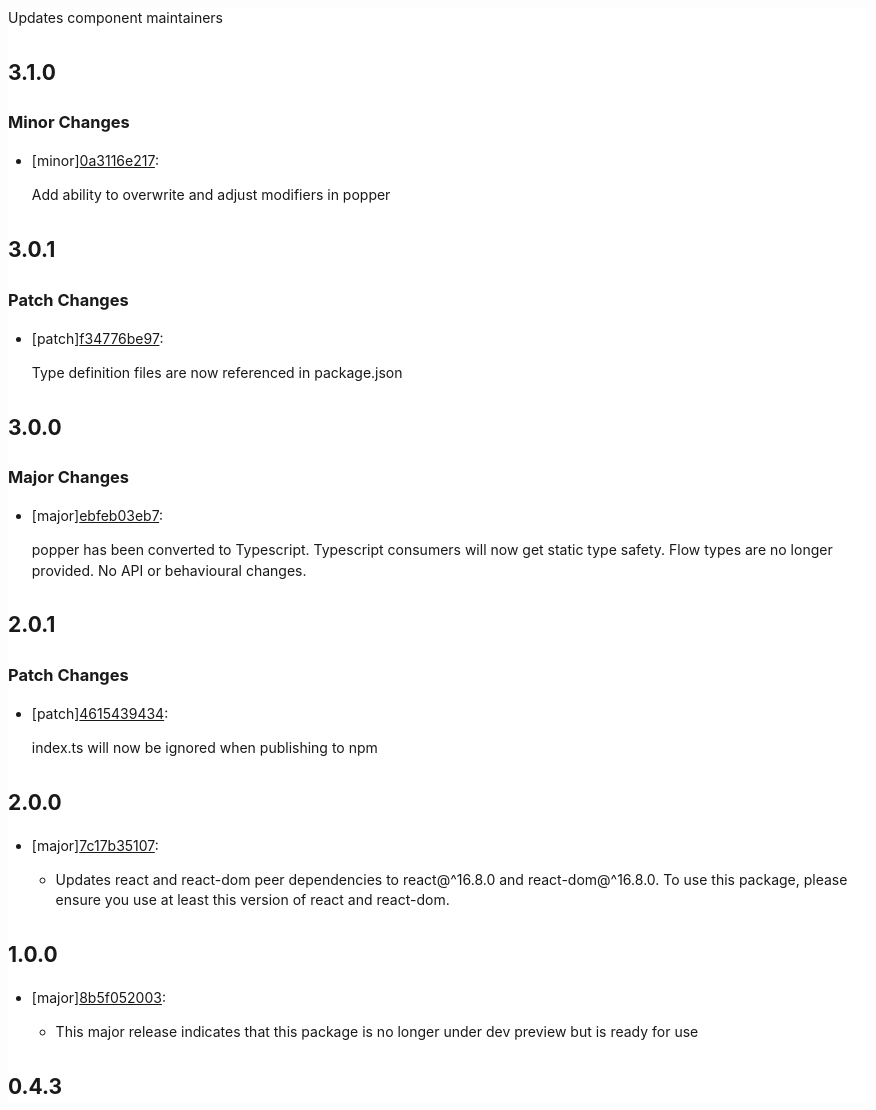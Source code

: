   Updates component maintainers

## 3.1.0

### Minor Changes

- [minor][0a3116e217](https://bitbucket.org/atlassian/atlaskit-mk-2/commits/0a3116e217):

  Add ability to overwrite and adjust modifiers in popper

## 3.0.1

### Patch Changes

- [patch][f34776be97](https://bitbucket.org/atlassian/atlaskit-mk-2/commits/f34776be97):

  Type definition files are now referenced in package.json

## 3.0.0

### Major Changes

- [major][ebfeb03eb7](https://bitbucket.org/atlassian/atlaskit-mk-2/commits/ebfeb03eb7):

  popper has been converted to Typescript. Typescript consumers will now get static type safety. Flow types are no longer provided. No API or behavioural changes.

## 2.0.1

### Patch Changes

- [patch][4615439434](https://bitbucket.org/atlassian/atlaskit-mk-2/commits/4615439434):

  index.ts will now be ignored when publishing to npm

## 2.0.0

- [major][7c17b35107](https://bitbucket.org/atlassian/atlaskit-mk-2/commits/7c17b35107):

  - Updates react and react-dom peer dependencies to react@^16.8.0 and react-dom@^16.8.0. To use this package, please ensure you use at least this version of react and react-dom.

## 1.0.0

- [major][8b5f052003](https://bitbucket.org/atlassian/atlaskit-mk-2/commits/8b5f052003):

  - This major release indicates that this package is no longer under dev preview but is ready for use

## 0.4.3
